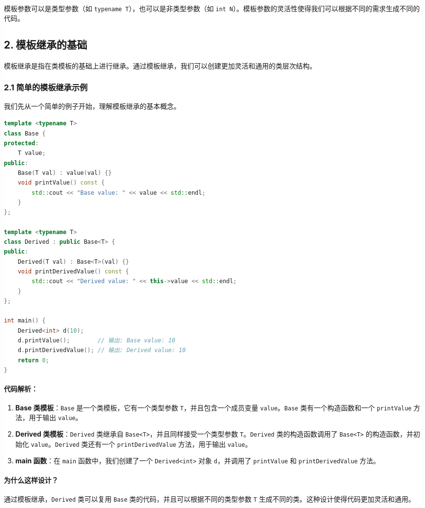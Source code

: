 模板参数可以是类型参数（如 `typename T`），也可以是非类型参数（如 `int N`）。模板参数的灵活性使得我们可以根据不同的需求生成不同的代码。

## 2. 模板继承的基础

模板继承是指在类模板的基础上进行继承。通过模板继承，我们可以创建更加灵活和通用的类层次结构。

### 2.1 简单的模板继承示例

我们先从一个简单的例子开始，理解模板继承的基本概念。

```cpp
template <typename T>
class Base {
protected:
    T value;
public:
    Base(T val) : value(val) {}
    void printValue() const {
        std::cout << "Base value: " << value << std::endl;
    }
};

template <typename T>
class Derived : public Base<T> {
public:
    Derived(T val) : Base<T>(val) {}
    void printDerivedValue() const {
        std::cout << "Derived value: " << this->value << std::endl;
    }
};

int main() {
    Derived<int> d(10);
    d.printValue();        // 输出: Base value: 10
    d.printDerivedValue(); // 输出: Derived value: 10
    return 0;
}
```

#### 代码解析：

1. **Base 类模板**：`Base` 是一个类模板，它有一个类型参数 `T`，并且包含一个成员变量 `value`。`Base` 类有一个构造函数和一个 `printValue` 方法，用于输出 `value`。

2. **Derived 类模板**：`Derived` 类继承自 `Base<T>`，并且同样接受一个类型参数 `T`。`Derived` 类的构造函数调用了 `Base<T>` 的构造函数，并初始化 `value`。`Derived` 类还有一个 `printDerivedValue` 方法，用于输出 `value`。

3. **main 函数**：在 `main` 函数中，我们创建了一个 `Derived<int>` 对象 `d`，并调用了 `printValue` 和 `printDerivedValue` 方法。

#### 为什么这样设计？

通过模板继承，`Derived` 类可以复用 `Base` 类的代码，并且可以根据不同的类型参数 `T` 生成不同的类。这种设计使得代码更加灵活和通用。
